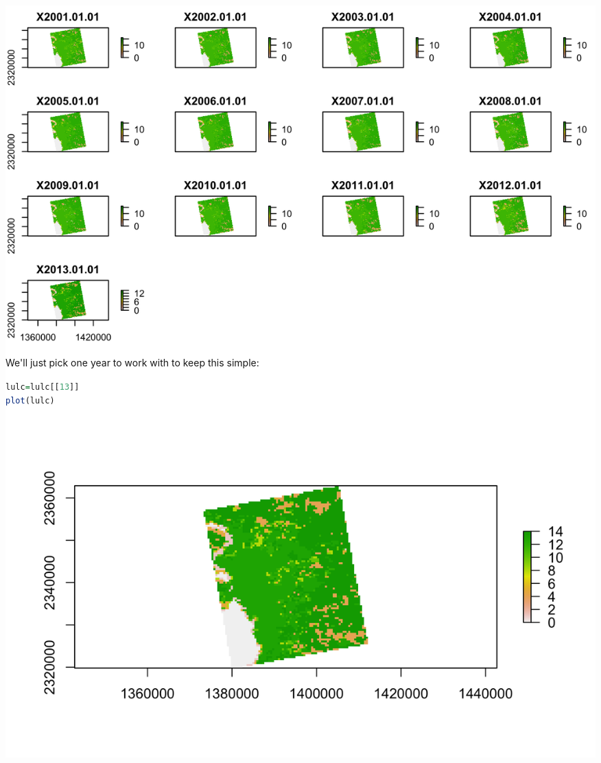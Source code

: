 ![](CS_10_files/figure-html/unnamed-chunk-5-1.png)
 

We'll just pick one year to work with to keep this simple:

```r
lulc=lulc[[13]]
plot(lulc)
```

![](CS_10_files/figure-html/unnamed-chunk-6-1.png)
